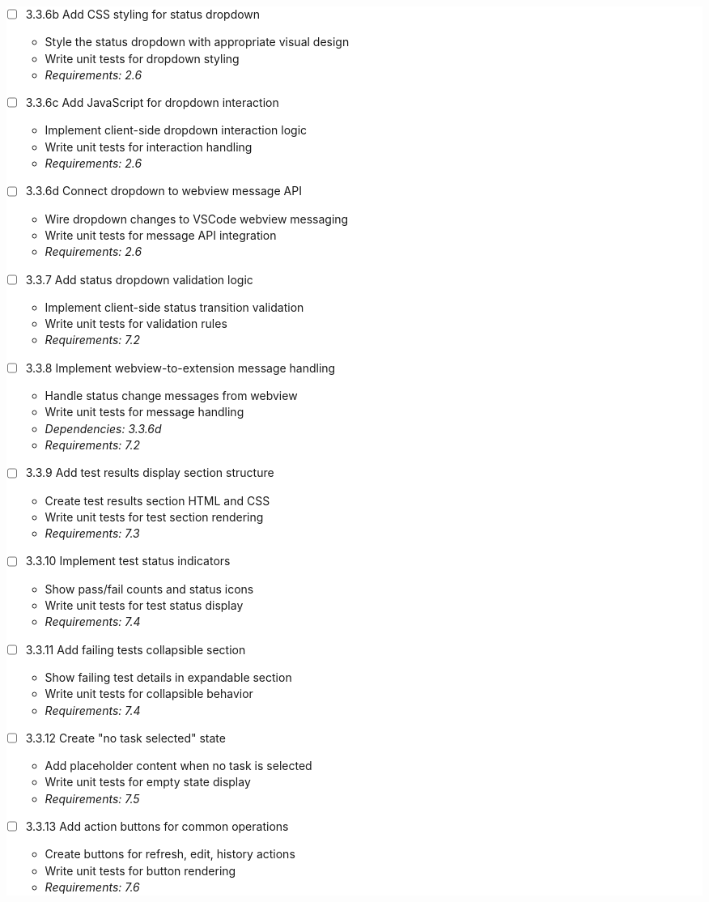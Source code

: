- [ ] 3.3.6b Add CSS styling for status dropdown

  - Style the status dropdown with appropriate visual design
  - Write unit tests for dropdown styling
  - _Requirements: 2.6_

- [ ] 3.3.6c Add JavaScript for dropdown interaction

  - Implement client-side dropdown interaction logic
  - Write unit tests for interaction handling
  - _Requirements: 2.6_

- [ ] 3.3.6d Connect dropdown to webview message API

  - Wire dropdown changes to VSCode webview messaging
  - Write unit tests for message API integration
  - _Requirements: 2.6_

- [ ] 3.3.7 Add status dropdown validation logic

  - Implement client-side status transition validation
  - Write unit tests for validation rules
  - _Requirements: 7.2_

- [ ] 3.3.8 Implement webview-to-extension message handling

  - Handle status change messages from webview
  - Write unit tests for message handling
  - _Dependencies: 3.3.6d_
  - _Requirements: 7.2_

- [ ] 3.3.9 Add test results display section structure

  - Create test results section HTML and CSS
  - Write unit tests for test section rendering
  - _Requirements: 7.3_

- [ ] 3.3.10 Implement test status indicators

  - Show pass/fail counts and status icons
  - Write unit tests for test status display
  - _Requirements: 7.4_

- [ ] 3.3.11 Add failing tests collapsible section

  - Show failing test details in expandable section
  - Write unit tests for collapsible behavior
  - _Requirements: 7.4_

- [ ] 3.3.12 Create "no task selected" state

  - Add placeholder content when no task is selected
  - Write unit tests for empty state display
  - _Requirements: 7.5_

- [ ] 3.3.13 Add action buttons for common operations

  - Create buttons for refresh, edit, history actions
  - Write unit tests for button rendering
  - _Requirements: 7.6_
